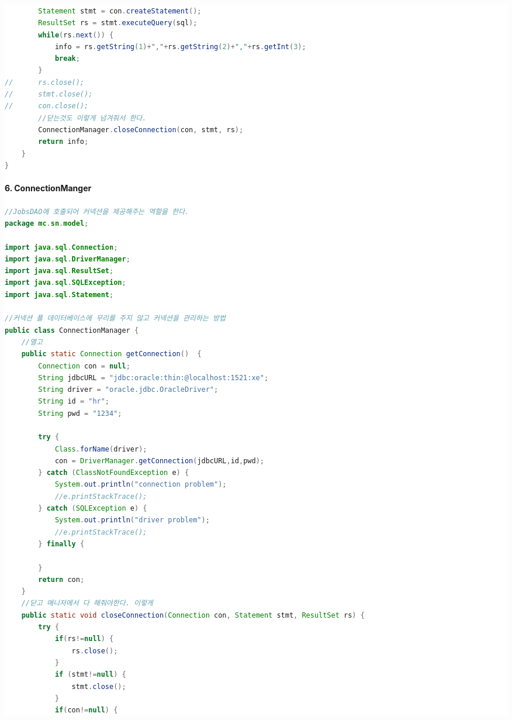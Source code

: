 ```java
		Statement stmt = con.createStatement();
		ResultSet rs = stmt.executeQuery(sql);
		while(rs.next()) {
			info = rs.getString(1)+","+rs.getString(2)+","+rs.getInt(3);
			break;
		}
//		rs.close();
//		stmt.close();
//		con.close();
		//닫는것도 이렇게 넘겨줘서 한다.
		ConnectionManager.closeConnection(con, stmt, rs);
		return info;
	}
}

```



#### 6. ConnectionManger

```java
//JobsDAO에 호출되어 커넥션을 제공해주는 역할을 한다.
package mc.sn.model;

import java.sql.Connection;
import java.sql.DriverManager;
import java.sql.ResultSet;
import java.sql.SQLException;
import java.sql.Statement;

//커넥션 풀 데이터베이스에 무리를 주지 않고 커넥션을 관리하는 방법
public class ConnectionManager {
	//열고
	public static Connection getConnection()  {
		Connection con = null;
		String jdbcURL = "jdbc:oracle:thin:@localhost:1521:xe";
		String driver = "oracle.jdbc.OracleDriver";
		String id = "hr";
		String pwd = "1234";
		
		try {
			Class.forName(driver);
			con = DriverManager.getConnection(jdbcURL,id,pwd);
		} catch (ClassNotFoundException e) {
			System.out.println("connection problem");
			//e.printStackTrace();
		} catch (SQLException e) {
			System.out.println("driver problem");
			//e.printStackTrace();
		} finally {
			
		}
		return con;
	}
	//닫고 매니저에서 다 해줘야한다. 이렇게
	public static void closeConnection(Connection con, Statement stmt, ResultSet rs) {
		try {
			if(rs!=null) {
				rs.close();
			}
			if (stmt!=null) {
				stmt.close();
			}
			if(con!=null) {
```